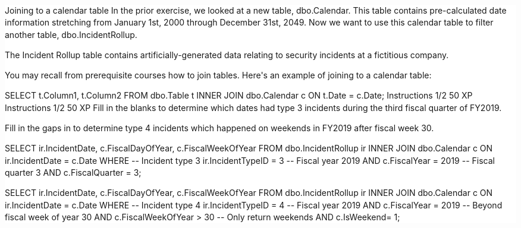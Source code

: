 Joining to a calendar table
In the prior exercise, we looked at a new table, dbo.Calendar. This table contains pre-calculated date information stretching from January 1st, 2000 through December 31st, 2049. Now we want to use this calendar table to filter another table, dbo.IncidentRollup.

The Incident Rollup table contains artificially-generated data relating to security incidents at a fictitious company.

You may recall from prerequisite courses how to join tables. Here's an example of joining to a calendar table:

SELECT
t.Column1,
t.Column2
FROM dbo.Table t
INNER JOIN dbo.Calendar c
ON t.Date = c.Date;
Instructions 1/2
50 XP
Instructions 1/2
50 XP
Fill in the blanks to determine which dates had type 3 incidents during the third fiscal quarter of FY2019.

Fill in the gaps in to determine type 4 incidents which happened on weekends in FY2019 after fiscal week 30.

SELECT
ir.IncidentDate,
c.FiscalDayOfYear,
c.FiscalWeekOfYear
FROM dbo.IncidentRollup ir
INNER JOIN dbo.Calendar c
ON ir.IncidentDate = c.Date
WHERE
-- Incident type 3
ir.IncidentTypeID = 3
-- Fiscal year 2019
AND c.FiscalYear = 2019
-- Fiscal quarter 3
AND c.FiscalQuarter = 3;

SELECT
ir.IncidentDate,
c.FiscalDayOfYear,
c.FiscalWeekOfYear
FROM dbo.IncidentRollup ir
INNER JOIN dbo.Calendar c
ON ir.IncidentDate = c.Date
WHERE
-- Incident type 4
ir.IncidentTypeID = 4
-- Fiscal year 2019
AND c.FiscalYear = 2019
-- Beyond fiscal week of year 30
AND c.FiscalWeekOfYear > 30
-- Only return weekends
AND c.IsWeekend= 1;
